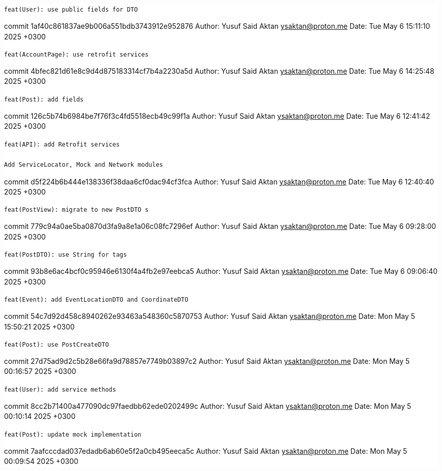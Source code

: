     feat(User): use public fields for DTO

commit 1af40c861837ae9b006a551bdb3743912e952876
Author: Yusuf Said Aktan <ysaktan@proton.me>
Date:   Tue May 6 15:11:10 2025 +0300

    feat(AccountPage): use retrofit services

commit 4bfec821d61e8c9d4d875183314cf7b4a2230a5d
Author: Yusuf Said Aktan <ysaktan@proton.me>
Date:   Tue May 6 14:25:48 2025 +0300

    feat(Post): add fields

commit 126c5b74b6984be7f76f3c4fd5518ecb49c99f1a
Author: Yusuf Said Aktan <ysaktan@proton.me>
Date:   Tue May 6 12:41:42 2025 +0300

    feat(API): add Retrofit services
    
    Add ServiceLocator, Mock and Network modules

commit d5f224b6b444e138336f38daa6cf0dac94cf3fca
Author: Yusuf Said Aktan <ysaktan@proton.me>
Date:   Tue May 6 12:40:40 2025 +0300

    feat(PostView): migrate to new PostDTO s

commit 779c94a0ae5ba0870d3fa9a8e1a06c08fc7296ef
Author: Yusuf Said Aktan <ysaktan@proton.me>
Date:   Tue May 6 09:28:00 2025 +0300

    feat(PostDTO): use String for tags

commit 93b8e6ac4bcf0c95946e6130f4a4fb2e97eebca5
Author: Yusuf Said Aktan <ysaktan@proton.me>
Date:   Tue May 6 09:06:40 2025 +0300

    feat(Event): add EventLocationDTO and CoordinateDTO

commit 54c7d92d458c8940262e93463a548360c5870753
Author: Yusuf Said Aktan <ysaktan@proton.me>
Date:   Mon May 5 15:50:21 2025 +0300

    feat(Post): use PostCreateDTO

commit 27d75ad9d2c5b28e66fa9d78857e7749b03897c2
Author: Yusuf Said Aktan <ysaktan@proton.me>
Date:   Mon May 5 00:16:57 2025 +0300

    feat(User): add service methods

commit 8cc2b71400a477090dc97faedbb62ede0202499c
Author: Yusuf Said Aktan <ysaktan@proton.me>
Date:   Mon May 5 00:10:14 2025 +0300

    feat(Post): update mock implementation

commit 7aafcccdad037edadb6ab60e5f2a0cb495eeca5c
Author: Yusuf Said Aktan <ysaktan@proton.me>
Date:   Mon May 5 00:09:54 2025 +0300

